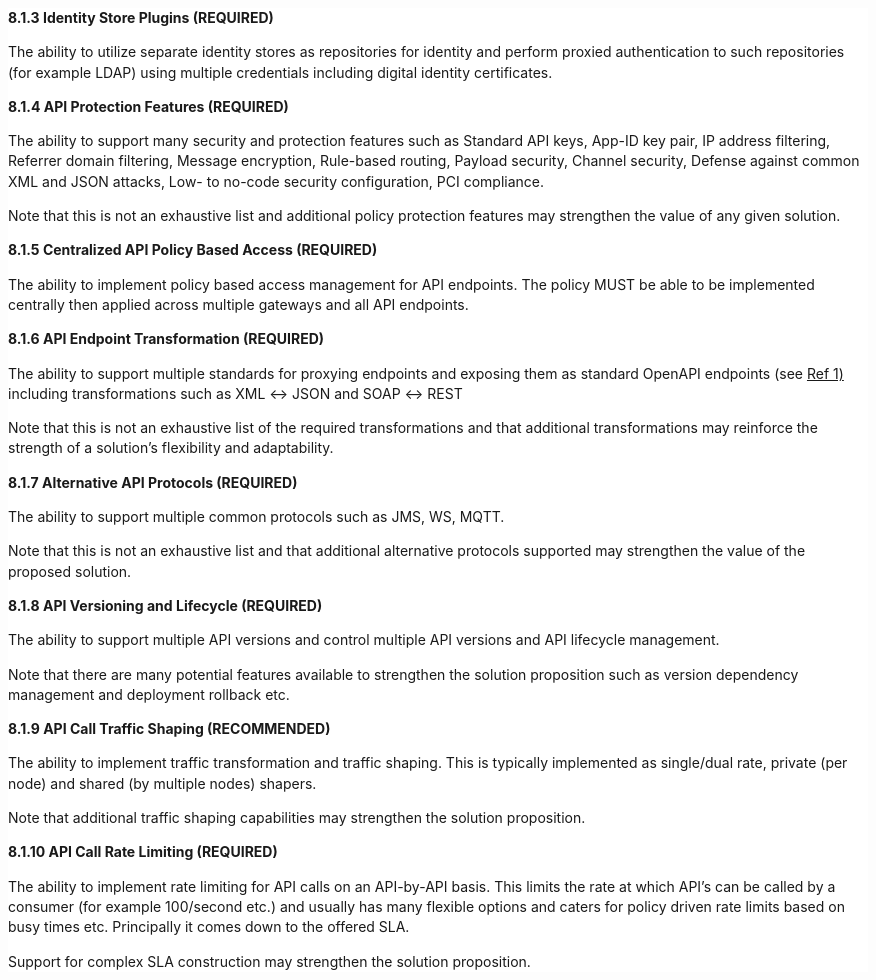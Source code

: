 **8.1.3 Identity Store Plugins (REQUIRED)**

The ability to utilize separate identity stores as repositories for identity and perform proxied authentication to such repositories (for example LDAP) using multiple credentials including digital identity certificates.

**8.1.4 API Protection Features (REQUIRED)**

The ability to support many security and protection features such as Standard API keys, App-ID key pair, IP address filtering, Referrer domain filtering, Message encryption, Rule-based routing, Payload security, Channel security, Defense against common XML and JSON attacks, Low- to no-code security configuration, PCI compliance.

Note that this is not an exhaustive list and additional policy protection features may strengthen the value of any given solution.

**8.1.5 Centralized API Policy Based Access (REQUIRED)**

The ability to implement policy based access management for API endpoints. The policy MUST be able to be implemented centrally then applied across multiple gateways and all API endpoints.

**8.1.6 API Endpoint Transformation (REQUIRED)**

The ability to support multiple standards for proxying endpoints and exposing them as standard OpenAPI endpoints (see [Ref 1)](https://docs.google.com/document/d/1ePo98eu0Z4wKd-Ce522Zwpr9MOeNJeUw/edit#heading=h.4ost5vnqtuzo) including transformations such as XML ↔ JSON and SOAP ↔ REST

Note that this is not an exhaustive list of the required transformations and that additional transformations may reinforce the strength of a solution’s flexibility and adaptability.

**8.1.7 Alternative API Protocols (REQUIRED)**

The ability to support multiple common protocols such as JMS, WS, MQTT.

Note that this is not an exhaustive list and that additional alternative protocols supported may strengthen the value of the proposed solution.

**8.1.8 API Versioning and Lifecycle (REQUIRED)**

The ability to support multiple API versions and control multiple API versions and API lifecycle management.

Note that there are many potential features available to strengthen the solution proposition such as version dependency management and deployment rollback etc.

**8.1.9 API Call Traffic Shaping (RECOMMENDED)**

The ability to implement traffic transformation and traffic shaping. This is typically implemented as single/dual rate, private (per node) and shared (by multiple nodes) shapers.

Note that additional traffic shaping capabilities may strengthen the solution proposition.

**8.1.10 API Call Rate Limiting (REQUIRED)**

The ability to implement rate limiting for API calls on an API-by-API basis. This limits the rate at which API’s can be called by a consumer (for example 100/second etc.) and usually has many flexible options and caters for policy driven rate limits based on busy times etc. Principally it comes down to the offered SLA.

Support for complex SLA construction may strengthen the solution proposition.
